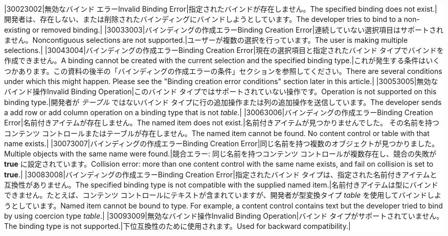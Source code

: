 |<span data-ttu-id="4e0e0-206">3002</span><span class="sxs-lookup"><span data-stu-id="4e0e0-206">3002</span></span>|<span data-ttu-id="4e0e0-207">無効なバインド エラー</span><span class="sxs-lookup"><span data-stu-id="4e0e0-207">Invalid Binding Error</span></span>|<span data-ttu-id="4e0e0-208">指定されたバインドが存在しません。</span><span class="sxs-lookup"><span data-stu-id="4e0e0-208">The specified binding does not exist.</span></span>|<span data-ttu-id="4e0e0-209">開発者は、存在しない、または削除されたバインディングにバインドしようとしています。</span><span class="sxs-lookup"><span data-stu-id="4e0e0-209">The developer tries to bind to a non-existing or removed binding.</span></span>|
|<span data-ttu-id="4e0e0-210">3003</span><span class="sxs-lookup"><span data-stu-id="4e0e0-210">3003</span></span>|<span data-ttu-id="4e0e0-211">バインディングの作成エラー</span><span class="sxs-lookup"><span data-stu-id="4e0e0-211">Binding Creation Error</span></span>|<span data-ttu-id="4e0e0-212">連続していない選択項目はサポートされません。</span><span class="sxs-lookup"><span data-stu-id="4e0e0-212">Noncontiguous selections are not supported.</span></span>|<span data-ttu-id="4e0e0-213">ユーザーが複数の選択を行っています。</span><span class="sxs-lookup"><span data-stu-id="4e0e0-213">The user is making multiple selections.</span></span>|
|<span data-ttu-id="4e0e0-214">3004</span><span class="sxs-lookup"><span data-stu-id="4e0e0-214">3004</span></span>|<span data-ttu-id="4e0e0-215">バインディングの作成エラー</span><span class="sxs-lookup"><span data-stu-id="4e0e0-215">Binding Creation Error</span></span>|<span data-ttu-id="4e0e0-216">現在の選択項目と指定されたバインド タイプでバインドを作成できません。</span><span class="sxs-lookup"><span data-stu-id="4e0e0-216">A binding cannot be created with the current selection and the specified binding type.</span></span>|<span data-ttu-id="4e0e0-p105">これが発生する条件はいくつかあります。この資料の後半の「バインディングの作成エラーの条件」セクションを参照してください。</span><span class="sxs-lookup"><span data-stu-id="4e0e0-p105">There are several conditions under which this might happen. Please see the "Binding creation error conditions" section later in this article.</span></span>|
|<span data-ttu-id="4e0e0-219">3005</span><span class="sxs-lookup"><span data-stu-id="4e0e0-219">3005</span></span>|<span data-ttu-id="4e0e0-220">無効なバインド操作</span><span class="sxs-lookup"><span data-stu-id="4e0e0-220">Invalid Binding Operation</span></span>|<span data-ttu-id="4e0e0-221">このバインド タイプではサポートされていない操作です。</span><span class="sxs-lookup"><span data-stu-id="4e0e0-221">Operation is not supported on this binding type.</span></span>|<span data-ttu-id="4e0e0-222">開発者が _テーブル_ ではないバインド タイプに行の追加操作または列の追加操作を送信しています。</span><span class="sxs-lookup"><span data-stu-id="4e0e0-222">The developer sends a add row or add column operation on a binding type that is not  _table_.</span></span>|
|<span data-ttu-id="4e0e0-223">3006</span><span class="sxs-lookup"><span data-stu-id="4e0e0-223">3006</span></span>|<span data-ttu-id="4e0e0-224">バインディングの作成エラー</span><span class="sxs-lookup"><span data-stu-id="4e0e0-224">Binding Creation Error</span></span>|<span data-ttu-id="4e0e0-225">名前付きアイテムが存在しません。</span><span class="sxs-lookup"><span data-stu-id="4e0e0-225">The named item does not exist.</span></span>|<span data-ttu-id="4e0e0-p106">名前付きアイテムが見つかりませんでした。 その名前を持つコンテンツ コントロールまたはテーブルが存在しません。</span><span class="sxs-lookup"><span data-stu-id="4e0e0-p106">The named item cannot be found. No content control or table with that name exists.</span></span>|
|<span data-ttu-id="4e0e0-228">3007</span><span class="sxs-lookup"><span data-stu-id="4e0e0-228">3007</span></span>|<span data-ttu-id="4e0e0-229">バインディングの作成エラー</span><span class="sxs-lookup"><span data-stu-id="4e0e0-229">Binding Creation Error</span></span>|<span data-ttu-id="4e0e0-230">同じ名前を持つ複数のオブジェクトが見つかりました。</span><span class="sxs-lookup"><span data-stu-id="4e0e0-230">Multiple objects with the same name were found.</span></span>|<span data-ttu-id="4e0e0-231">競合エラー: 同じ名前を持つコンテンツ コントロールが複数存在し、競合の失敗が  **true** に設定されています。</span><span class="sxs-lookup"><span data-stu-id="4e0e0-231">Collision error: more than one content control with the same name exists, and fail on collision is set to  **true**.</span></span>|
|<span data-ttu-id="4e0e0-232">3008</span><span class="sxs-lookup"><span data-stu-id="4e0e0-232">3008</span></span>|<span data-ttu-id="4e0e0-233">バインディングの作成エラー</span><span class="sxs-lookup"><span data-stu-id="4e0e0-233">Binding Creation Error</span></span>|<span data-ttu-id="4e0e0-234">指定されたバインド タイプは、指定された名前付きアイテムと互換性がありません。</span><span class="sxs-lookup"><span data-stu-id="4e0e0-234">The specified binding type is not compatible with the supplied named item.</span></span>|<span data-ttu-id="4e0e0-p107">名前付きアイテムは型にバインドできません。たとえば、コンテンツ コントロールにテキストが含まれていますが、開発者が型変換タイプ  _table_ を使用してバインドしようとしています。</span><span class="sxs-lookup"><span data-stu-id="4e0e0-p107">Named item cannot be bound to type. For example, a content control contains text but the developer tried to bind by using coercion type  _table_.</span></span>|
|<span data-ttu-id="4e0e0-237">3009</span><span class="sxs-lookup"><span data-stu-id="4e0e0-237">3009</span></span>|<span data-ttu-id="4e0e0-238">無効なバインド操作</span><span class="sxs-lookup"><span data-stu-id="4e0e0-238">Invalid Binding Operation</span></span>|<span data-ttu-id="4e0e0-239">バインド タイプがサポートされていません。</span><span class="sxs-lookup"><span data-stu-id="4e0e0-239">The binding type is not supported.</span></span>|<span data-ttu-id="4e0e0-240">下位互換性のために使用されます。</span><span class="sxs-lookup"><span data-stu-id="4e0e0-240">Used for backward compatibility.</span></span>|